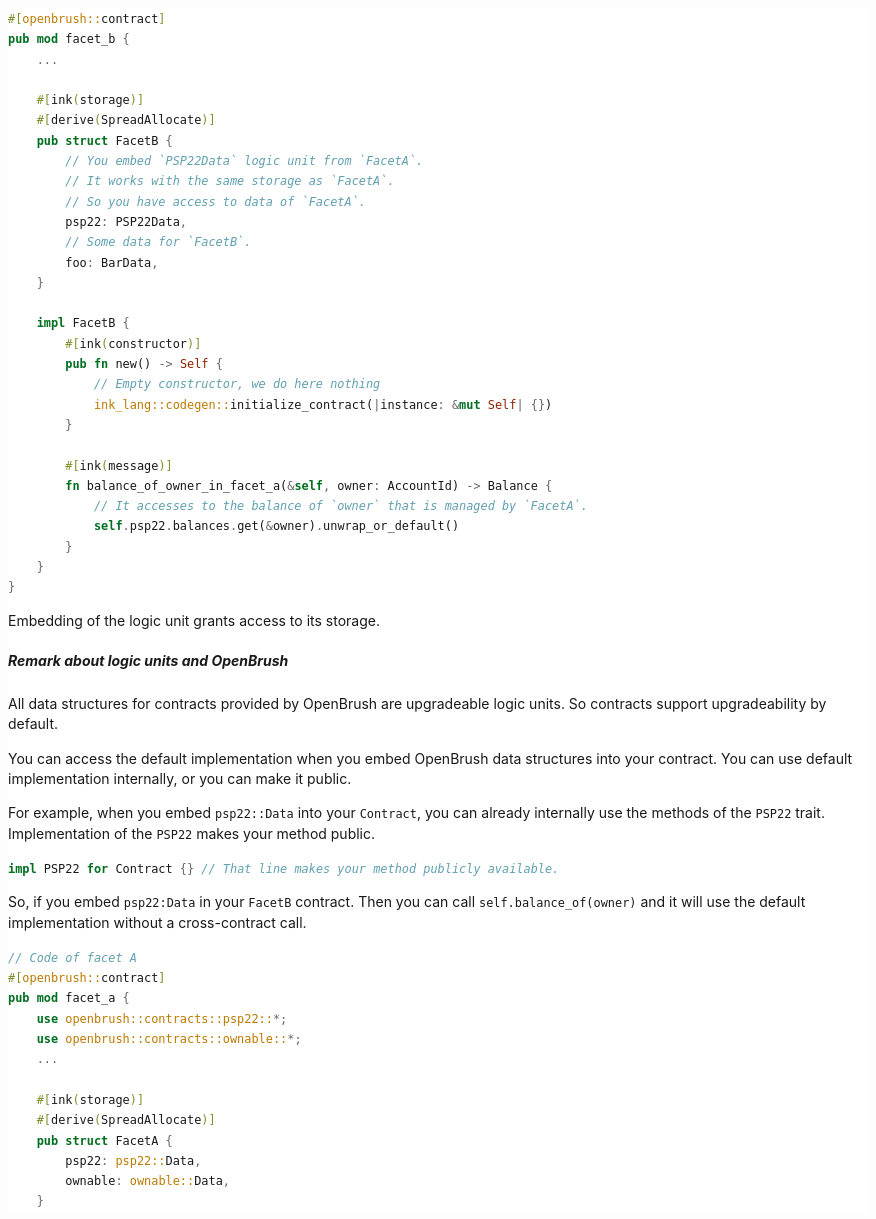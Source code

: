```rust
#[openbrush::contract]
pub mod facet_b {
    ...

    #[ink(storage)]
    #[derive(SpreadAllocate)]
    pub struct FacetB {
        // You embed `PSP22Data` logic unit from `FacetA`. 
        // It works with the same storage as `FacetA`. 
        // So you have access to data of `FacetA`.
        psp22: PSP22Data,
        // Some data for `FacetB`.
        foo: BarData,
    }

    impl FacetB {
        #[ink(constructor)]
        pub fn new() -> Self {
            // Empty constructor, we do here nothing
            ink_lang::codegen::initialize_contract(|instance: &mut Self| {})
        }

        #[ink(message)]
        fn balance_of_owner_in_facet_a(&self, owner: AccountId) -> Balance {
            // It accesses to the balance of `owner` that is managed by `FacetA`.
            self.psp22.balances.get(&owner).unwrap_or_default()
        }
    }
}
```

Embedding of the logic unit grants access to its storage.

##### Remark about logic units and OpenBrush

All data structures for contracts provided by OpenBrush are upgradeable logic units. 
So contracts support upgradeability by default.

You can access the default implementation when you embed OpenBrush data structures 
into your contract. You can use default implementation internally, or you can make 
it public.

For example, when you embed `psp22::Data` into your `Contract`, you can already 
internally use the methods of the `PSP22` trait. Implementation of the `PSP22` makes your method public.

```rust
impl PSP22 for Contract {} // That line makes your method publicly available.
```

So, if you embed `psp22:Data` in your `FacetB` contract. Then you can call `self.balance_of(owner)` and it will use the default implementation without a cross-contract call.

```rust
// Code of facet A
#[openbrush::contract]
pub mod facet_a {
    use openbrush::contracts::psp22::*;
    use openbrush::contracts::ownable::*;
    ...

    #[ink(storage)]
    #[derive(SpreadAllocate)]
    pub struct FacetA {
        psp22: psp22::Data,
        ownable: ownable::Data,
    }
```